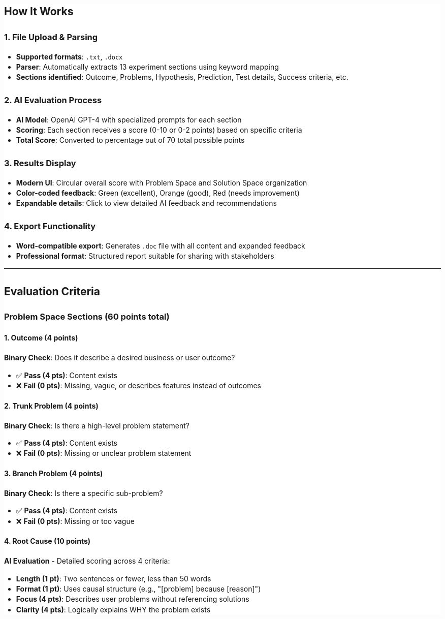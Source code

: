 ## How It Works

### 1. File Upload & Parsing
- **Supported formats**: `.txt`, `.docx`
- **Parser**: Automatically extracts 13 experiment sections using keyword mapping
- **Sections identified**: Outcome, Problems, Hypothesis, Prediction, Test details, Success criteria, etc.

### 2. AI Evaluation Process
- **AI Model**: OpenAI GPT-4 with specialized prompts for each section
- **Scoring**: Each section receives a score (0-10 or 0-2 points) based on specific criteria
- **Total Score**: Converted to percentage out of 70 total possible points

### 3. Results Display
- **Modern UI**: Circular overall score with Problem Space and Solution Space organization
- **Color-coded feedback**: Green (excellent), Orange (good), Red (needs improvement)
- **Expandable details**: Click to view detailed AI feedback and recommendations

### 4. Export Functionality
- **Word-compatible export**: Generates `.doc` file with all content and expanded feedback
- **Professional format**: Structured report suitable for sharing with stakeholders

---

## Evaluation Criteria

### Problem Space Sections (60 points total)

  #### 1. Outcome (4 points)
  **Binary Check**: Does it describe a desired business or user outcome?
  - ✅ **Pass (4 pts)**: Content exists
  - ❌ **Fail (0 pts)**: Missing, vague, or describes features instead of outcomes
  
  #### 2. Trunk Problem (4 points)
  **Binary Check**: Is there a high-level problem statement?
  - ✅ **Pass (4 pts)**: Content exists
  - ❌ **Fail (0 pts)**: Missing or unclear problem statement
  
  #### 3. Branch Problem (4 points)
  **Binary Check**: Is there a specific sub-problem?
  - ✅ **Pass (4 pts)**: Content exists
  - ❌ **Fail (0 pts)**: Missing or too vague

#### 4. Root Cause (10 points)
**AI Evaluation** - Detailed scoring across 4 criteria:
- **Length (1 pt)**: Two sentences or fewer, less than 50 words
- **Format (1 pt)**: Uses causal structure (e.g., "[problem] because [reason]")
- **Focus (4 pts)**: Describes user problems without referencing solutions
- **Clarity (4 pts)**: Logically explains WHY the problem exists

